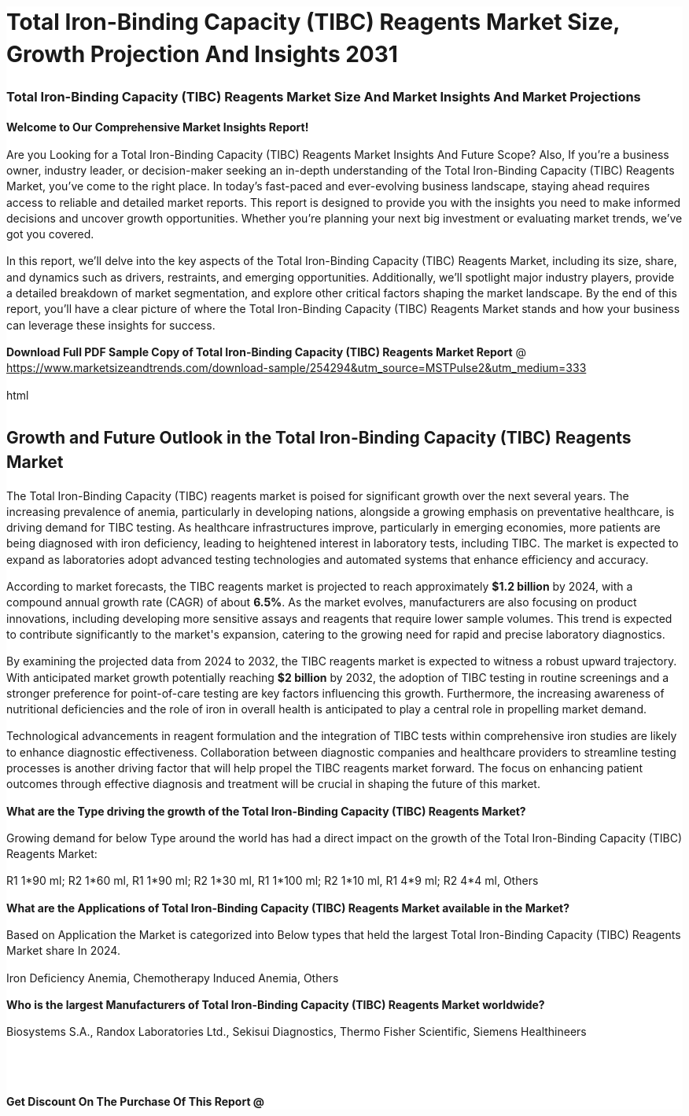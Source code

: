 <h1>Total Iron-Binding Capacity (TIBC) Reagents Market Size, Growth Projection And Insights 2031</h1><div class="" data-test-id=""><h3><span class="">Total Iron-Binding Capacity (TIBC) Reagents Market Size And Market Insights And Market Projections</span></h3></div><div class="" data-test-id=""><p><strong>Welcome to Our Comprehensive Market Insights Report!</strong></p><p>Are you Looking for a Total Iron-Binding Capacity (TIBC) Reagents Market Insights And Future Scope? Also, If you&rsquo;re a business owner, industry leader, or decision-maker seeking an in-depth understanding of the Total Iron-Binding Capacity (TIBC) Reagents Market, you&rsquo;ve come to the right place. In today&rsquo;s fast-paced and ever-evolving business landscape, staying ahead requires access to reliable and detailed market reports. This report is designed to provide you with the insights you need to make informed decisions and uncover growth opportunities. Whether you&rsquo;re planning your next big investment or evaluating market trends, we&rsquo;ve got you covered.</p><p>In this report, we&rsquo;ll delve into the key aspects of the Total Iron-Binding Capacity (TIBC) Reagents Market, including its size, share, and dynamics such as drivers, restraints, and emerging opportunities. Additionally, we&rsquo;ll spotlight major industry players, provide a detailed breakdown of market segmentation, and explore other critical factors shaping the market landscape. By the end of this report, you&rsquo;ll have a clear picture of where the Total Iron-Binding Capacity (TIBC) Reagents Market stands and how your business can leverage these insights for success.</p><p><strong>Download Full PDF Sample Copy of Total Iron-Binding Capacity (TIBC) Reagents Market Report</strong> @ <a href="https://www.marketsizeandtrends.com/download-sample/254294&utm_source=MSTPulse2&utm_medium=333" target="_blank">https://www.marketsizeandtrends.com/download-sample/254294&utm_source=MSTPulse2&utm_medium=333</a></p></div><div class="" data-test-id=""><p><span class="">html<div> <h2>Growth and Future Outlook in the Total Iron-Binding Capacity (TIBC) Reagents Market</h2> <p>The Total Iron-Binding Capacity (TIBC) reagents market is poised for significant growth over the next several years. The increasing prevalence of anemia, particularly in developing nations, alongside a growing emphasis on preventative healthcare, is driving demand for TIBC testing. As healthcare infrastructures improve, particularly in emerging economies, more patients are being diagnosed with iron deficiency, leading to heightened interest in laboratory tests, including TIBC. The market is expected to expand as laboratories adopt advanced testing technologies and automated systems that enhance efficiency and accuracy.</p> <p>According to market forecasts, the TIBC reagents market is projected to reach approximately <strong>$1.2 billion</strong> by 2024, with a compound annual growth rate (CAGR) of about <strong>6.5%</strong>. As the market evolves, manufacturers are also focusing on product innovations, including developing more sensitive assays and reagents that require lower sample volumes. This trend is expected to contribute significantly to the market's expansion, catering to the growing need for rapid and precise laboratory diagnostics.</p> <p><strong></strong></p> <p>By examining the projected data from 2024 to 2032, the TIBC reagents market is expected to witness a robust upward trajectory. With anticipated market growth potentially reaching <strong>$2 billion</strong> by 2032, the adoption of TIBC testing in routine screenings and a stronger preference for point-of-care testing are key factors influencing this growth. Furthermore, the increasing awareness of nutritional deficiencies and the role of iron in overall health is anticipated to play a central role in propelling market demand.</p> <p>Technological advancements in reagent formulation and the integration of TIBC tests within comprehensive iron studies are likely to enhance diagnostic effectiveness. Collaboration between diagnostic companies and healthcare providers to streamline testing processes is another driving factor that will help propel the TIBC reagents market forward. The focus on enhancing patient outcomes through effective diagnosis and treatment will be crucial in shaping the future of this market.</p></div></span></p><p><strong><span class="">What are the&nbsp;Type driving the growth of the Total Iron-Binding Capacity (TIBC) Reagents Market?</span></strong></p></div><div class="" data-test-id=""><p><span class="">Growing demand for below Type around the world has had a direct impact on the growth of the Total Iron-Binding Capacity (TIBC) Reagents Market:</span></p></div><div class="" data-test-id=""><p>R1 1*90 ml; R2 1*60 ml, R1 1*90 ml; R2 1*30 ml, R1 1*100 ml; R2 1*10 ml, R1 4*9 ml; R2 4*4 ml, Others</p><p><span class=""><strong>What are the&nbsp;Applications&nbsp;of Total Iron-Binding Capacity (TIBC) Reagents Market available in the Market?</strong></span></p></div><div class="" data-test-id=""><p><span class="">Based on Application the Market is categorized into Below types that held the largest Total Iron-Binding Capacity (TIBC) Reagents Market share In 2024.</span></p></div><div class="" data-test-id=""><p><span class="">Iron Deficiency Anemia, Chemotherapy Induced Anemia, Others</span></p><p><span class=""><strong>Who is the largest Manufacturers of Total Iron-Binding Capacity (TIBC) Reagents Market worldwide?</strong></span></p></div><div class="" data-test-id=""><p><span class="">Biosystems S.A., Randox Laboratories Ltd., Sekisui Diagnostics, Thermo Fisher Scientific, Siemens Healthineers</span></p></div><div class="" data-test-id="">&nbsp;</div><div class="" data-test-id="">&nbsp;</div><div class="" data-test-id=""><p><span class=""><strong>Get Discount On The Purchase Of This Report @</strong>